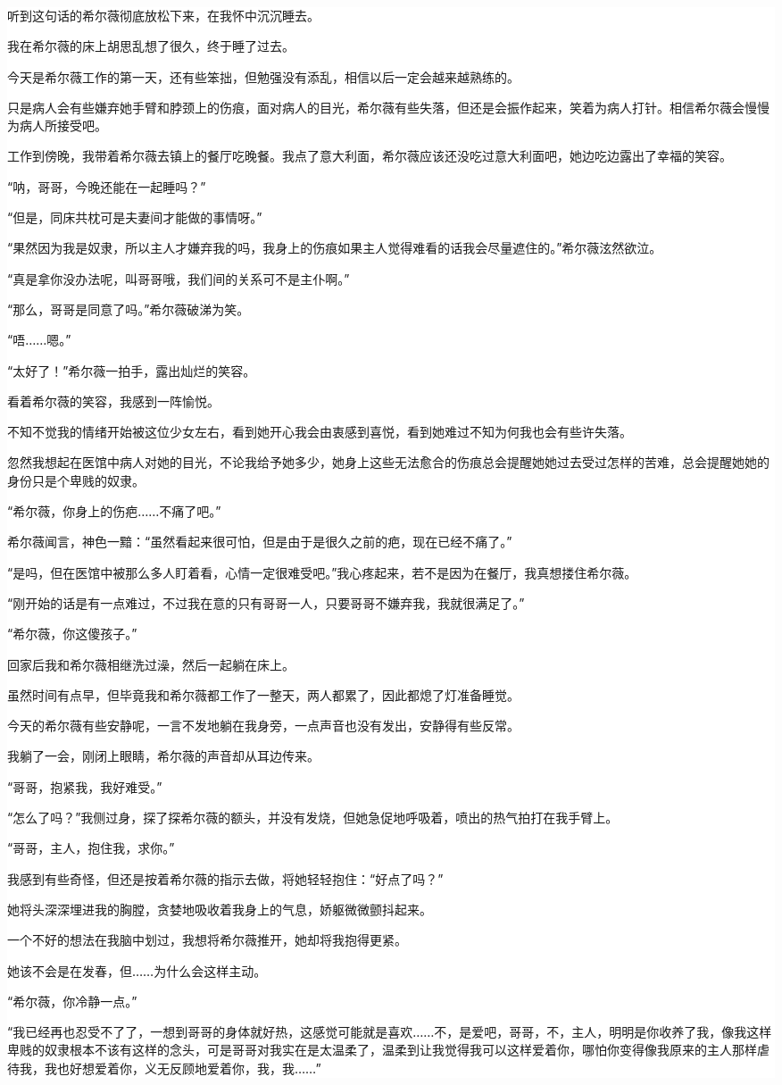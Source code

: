 听到这句话的希尔薇彻底放松下来，在我怀中沉沉睡去。

我在希尔薇的床上胡思乱想了很久，终于睡了过去。

今天是希尔薇工作的第一天，还有些笨拙，但勉强没有添乱，相信以后一定会越来越熟练的。

只是病人会有些嫌弃她手臂和脖颈上的伤痕，面对病人的目光，希尔薇有些失落，但还是会振作起来，笑着为病人打针。相信希尔薇会慢慢为病人所接受吧。

工作到傍晚，我带着希尔薇去镇上的餐厅吃晚餐。我点了意大利面，希尔薇应该还没吃过意大利面吧，她边吃边露出了幸福的笑容。

“呐，哥哥，今晚还能在一起睡吗？”

“但是，同床共枕可是夫妻间才能做的事情呀。”

“果然因为我是奴隶，所以主人才嫌弃我的吗，我身上的伤痕如果主人觉得难看的话我会尽量遮住的。”希尔薇泫然欲泣。

“真是拿你没办法呢，叫哥哥哦，我们间的关系可不是主仆啊。”

“那么，哥哥是同意了吗。”希尔薇破涕为笑。

“唔……嗯。”

“太好了！”希尔薇一拍手，露出灿烂的笑容。

看着希尔薇的笑容，我感到一阵愉悦。

不知不觉我的情绪开始被这位少女左右，看到她开心我会由衷感到喜悦，看到她难过不知为何我也会有些许失落。

忽然我想起在医馆中病人对她的目光，不论我给予她多少，她身上这些无法愈合的伤痕总会提醒她她过去受过怎样的苦难，总会提醒她她的身份只是个卑贱的奴隶。

“希尔薇，你身上的伤疤……不痛了吧。”

希尔薇闻言，神色一黯：“虽然看起来很可怕，但是由于是很久之前的疤，现在已经不痛了。”

“是吗，但在医馆中被那么多人盯着看，心情一定很难受吧。”我心疼起来，若不是因为在餐厅，我真想搂住希尔薇。

“刚开始的话是有一点难过，不过我在意的只有哥哥一人，只要哥哥不嫌弃我，我就很满足了。”

“希尔薇，你这傻孩子。”

回家后我和希尔薇相继洗过澡，然后一起躺在床上。

虽然时间有点早，但毕竟我和希尔薇都工作了一整天，两人都累了，因此都熄了灯准备睡觉。

今天的希尔薇有些安静呢，一言不发地躺在我身旁，一点声音也没有发出，安静得有些反常。

我躺了一会，刚闭上眼睛，希尔薇的声音却从耳边传来。

“哥哥，抱紧我，我好难受。”

“怎么了吗？”我侧过身，探了探希尔薇的额头，并没有发烧，但她急促地呼吸着，喷出的热气拍打在我手臂上。

“哥哥，主人，抱住我，求你。”

我感到有些奇怪，但还是按着希尔薇的指示去做，将她轻轻抱住：“好点了吗？”

她将头深深埋进我的胸膛，贪婪地吸收着我身上的气息，娇躯微微颤抖起来。

一个不好的想法在我脑中划过，我想将希尔薇推开，她却将我抱得更紧。

她该不会是在发春，但……为什么会这样主动。

“希尔薇，你冷静一点。”

“我已经再也忍受不了了，一想到哥哥的身体就好热，这感觉可能就是喜欢……不，是爱吧，哥哥，不，主人，明明是你收养了我，像我这样卑贱的奴隶根本不该有这样的念头，可是哥哥对我实在是太温柔了，温柔到让我觉得我可以这样爱着你，哪怕你变得像我原来的主人那样虐待我，我也好想爱着你，义无反顾地爱着你，我，我……”
